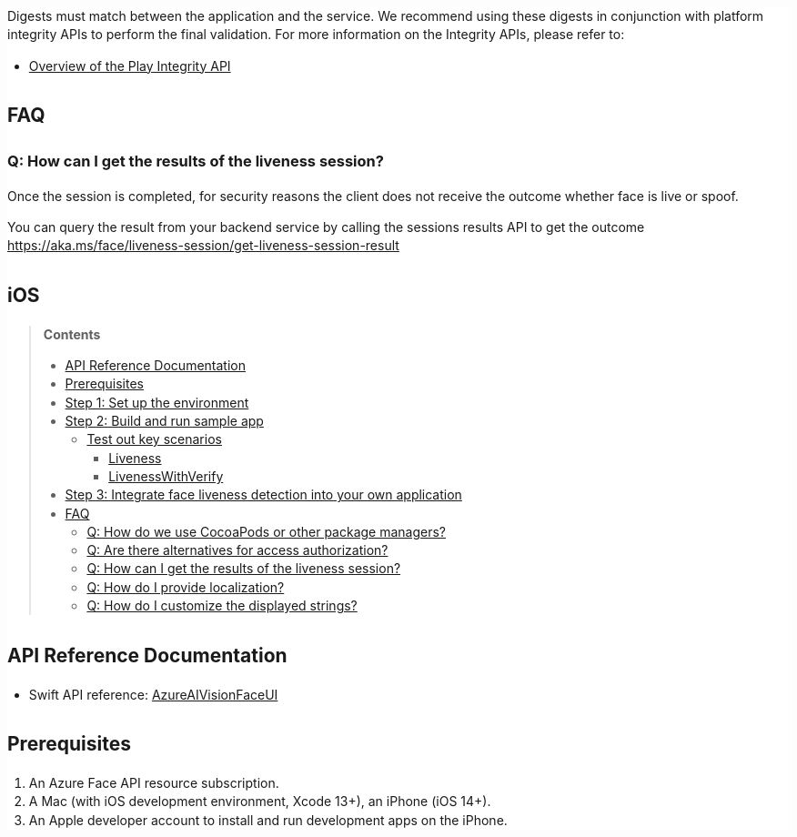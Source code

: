    Digests must match between the application and the service. We recommend using these digests in conjunction with platform integrity APIs to perform the final validation.
   For more information on the Integrity APIs, please refer to:
   - [Overview of the Play Integrity API](https://developer.android.com/google/play/integrity/overview)



## FAQ
### Q: How can I get the results of the liveness session?

Once the session is completed, for security reasons the client does not receive the outcome whether face is live or spoof. 

You can query the result from your backend service by calling the sessions results API to get the outcome
https://aka.ms/face/liveness-session/get-liveness-session-result



## iOS

> **Contents**
>
> * [API Reference Documentation](#api-reference-documentation)
> * [Prerequisites](#prerequisites)
> * [Step 1: Set up the environment](#step-1-set-up-the-environment)
> * [Step 2: Build and run sample app](#step-2-build-and-run-sample-app)
>   * [Test out key scenarios](#test-out-key-scenarios)
>     * [Liveness](#liveness)
>     * [LivenessWithVerify](#livenesswithverify)
> * [Step 3: Integrate face liveness detection into your own application](#step-3-integrate-face-liveness-detection-into-your-own-application)
> * [FAQ](#faq)
>   * [Q: How do we use CocoaPods or other package managers?](#q-how-do-we-use-cocoapods-or-other-package-managers)
>   * [Q: Are there alternatives for access authorization?](#q-are-there-alternatives-for-access-authorization)
>   * [Q: How can I get the results of the liveness session?](#q-how-can-i-get-the-results-of-the-liveness-session)
>   * [Q: How do I provide localization?](#q-how-do-i-provide-localization)
>   * [Q: How do I customize the displayed strings?](#q-how-do-i-customize-the-displayed-strings)

## API Reference Documentation

* Swift API reference: [AzureAIVisionFaceUI](https://azure.github.io/azure-sdk-for-ios/AzureAIVisionFaceUI/index.html)

## Prerequisites

1. An Azure Face API resource subscription.
2. A Mac (with iOS development environment, Xcode 13+), an iPhone (iOS 14+).
3. An Apple developer account to install and run development apps on the iPhone.
